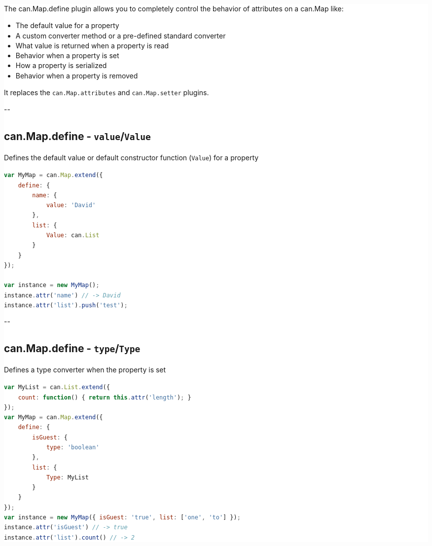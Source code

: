 The can.Map.define plugin allows you to completely control the behavior of attributes on a can.Map like:

- The default value for a property
- A custom converter method or a pre-defined standard converter
- What value is returned when a property is read
- Behavior when a property is set
- How a property is serialized
- Behavior when a property is removed

It replaces the `can.Map.attributes` and `can.Map.setter` plugins.

--

## can.Map.define - `value`/`Value`

Defines the default value or default constructor function (`Value`) for a property

```javascript
var MyMap = can.Map.extend({
	define: {
		name: {
			value: 'David'
		},
		list: {
			Value: can.List
		}
	}
});

var instance = new MyMap();
instance.attr('name') // -> David
instance.attr('list').push('test');
```

--

## can.Map.define - `type`/`Type`

Defines a type converter when the property is set

```javascript
var MyList = can.List.extend({
	count: function() { return this.attr('length'); }
});
var MyMap = can.Map.extend({
	define: {
		isGuest: {
			type: 'boolean'
		},
		list: {
			Type: MyList
		}
	}
});
var instance = new MyMap({ isGuest: 'true', list: ['one', 'to'] });
instance.attr('isGuest') // -> true
instance.attr('list').count() // -> 2
```
